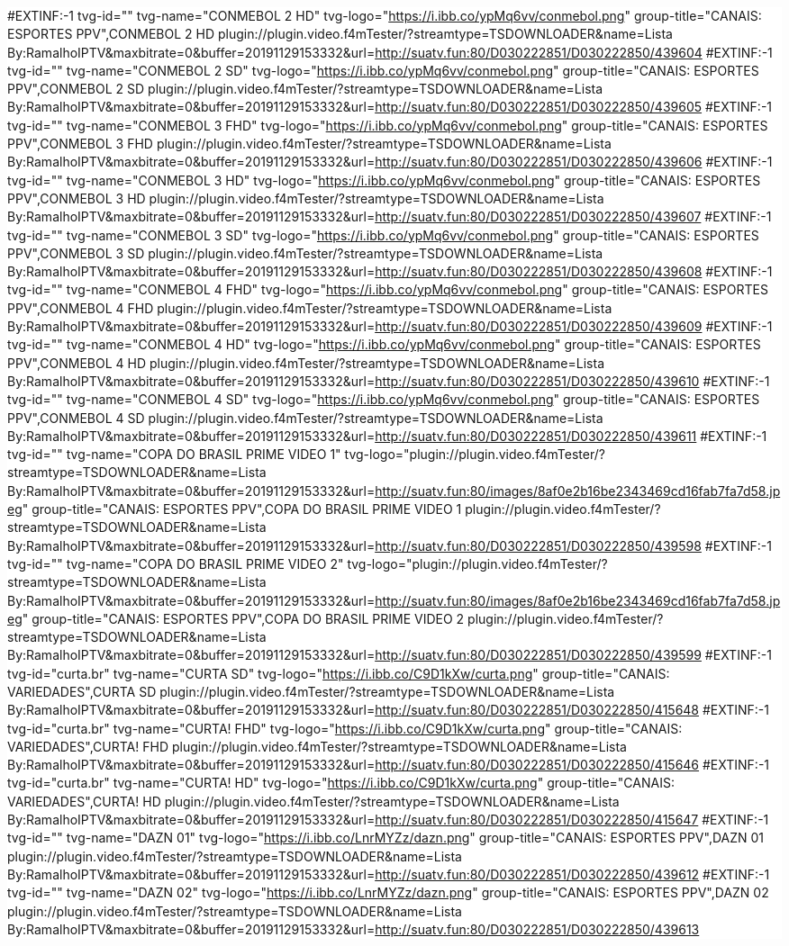 #EXTINF:-1 tvg-id="" tvg-name="CONMEBOL 2 HD" tvg-logo="https://i.ibb.co/ypMq6vv/conmebol.png" group-title="CANAIS: ESPORTES PPV",CONMEBOL 2 HD
plugin://plugin.video.f4mTester/?streamtype=TSDOWNLOADER&name=Lista By:RamalhoIPTV&maxbitrate=0&buffer=20191129153332&url=http://suatv.fun:80/D030222851/D030222850/439604
#EXTINF:-1 tvg-id="" tvg-name="CONMEBOL 2 SD" tvg-logo="https://i.ibb.co/ypMq6vv/conmebol.png" group-title="CANAIS: ESPORTES PPV",CONMEBOL 2 SD
plugin://plugin.video.f4mTester/?streamtype=TSDOWNLOADER&name=Lista By:RamalhoIPTV&maxbitrate=0&buffer=20191129153332&url=http://suatv.fun:80/D030222851/D030222850/439605
#EXTINF:-1 tvg-id="" tvg-name="CONMEBOL 3 FHD" tvg-logo="https://i.ibb.co/ypMq6vv/conmebol.png" group-title="CANAIS: ESPORTES PPV",CONMEBOL 3 FHD
plugin://plugin.video.f4mTester/?streamtype=TSDOWNLOADER&name=Lista By:RamalhoIPTV&maxbitrate=0&buffer=20191129153332&url=http://suatv.fun:80/D030222851/D030222850/439606
#EXTINF:-1 tvg-id="" tvg-name="CONMEBOL 3 HD" tvg-logo="https://i.ibb.co/ypMq6vv/conmebol.png" group-title="CANAIS: ESPORTES PPV",CONMEBOL 3 HD
plugin://plugin.video.f4mTester/?streamtype=TSDOWNLOADER&name=Lista By:RamalhoIPTV&maxbitrate=0&buffer=20191129153332&url=http://suatv.fun:80/D030222851/D030222850/439607
#EXTINF:-1 tvg-id="" tvg-name="CONMEBOL 3 SD" tvg-logo="https://i.ibb.co/ypMq6vv/conmebol.png" group-title="CANAIS: ESPORTES PPV",CONMEBOL 3 SD
plugin://plugin.video.f4mTester/?streamtype=TSDOWNLOADER&name=Lista By:RamalhoIPTV&maxbitrate=0&buffer=20191129153332&url=http://suatv.fun:80/D030222851/D030222850/439608
#EXTINF:-1 tvg-id="" tvg-name="CONMEBOL 4 FHD" tvg-logo="https://i.ibb.co/ypMq6vv/conmebol.png" group-title="CANAIS: ESPORTES PPV",CONMEBOL 4 FHD
plugin://plugin.video.f4mTester/?streamtype=TSDOWNLOADER&name=Lista By:RamalhoIPTV&maxbitrate=0&buffer=20191129153332&url=http://suatv.fun:80/D030222851/D030222850/439609
#EXTINF:-1 tvg-id="" tvg-name="CONMEBOL 4 HD" tvg-logo="https://i.ibb.co/ypMq6vv/conmebol.png" group-title="CANAIS: ESPORTES PPV",CONMEBOL 4 HD
plugin://plugin.video.f4mTester/?streamtype=TSDOWNLOADER&name=Lista By:RamalhoIPTV&maxbitrate=0&buffer=20191129153332&url=http://suatv.fun:80/D030222851/D030222850/439610
#EXTINF:-1 tvg-id="" tvg-name="CONMEBOL 4 SD" tvg-logo="https://i.ibb.co/ypMq6vv/conmebol.png" group-title="CANAIS: ESPORTES PPV",CONMEBOL 4 SD
plugin://plugin.video.f4mTester/?streamtype=TSDOWNLOADER&name=Lista By:RamalhoIPTV&maxbitrate=0&buffer=20191129153332&url=http://suatv.fun:80/D030222851/D030222850/439611
#EXTINF:-1 tvg-id="" tvg-name="COPA DO BRASIL PRIME VIDEO 1" tvg-logo="plugin://plugin.video.f4mTester/?streamtype=TSDOWNLOADER&name=Lista By:RamalhoIPTV&maxbitrate=0&buffer=20191129153332&url=http://suatv.fun:80/images/8af0e2b16be2343469cd16fab7fa7d58.jpeg" group-title="CANAIS: ESPORTES PPV",COPA DO BRASIL PRIME VIDEO 1
plugin://plugin.video.f4mTester/?streamtype=TSDOWNLOADER&name=Lista By:RamalhoIPTV&maxbitrate=0&buffer=20191129153332&url=http://suatv.fun:80/D030222851/D030222850/439598
#EXTINF:-1 tvg-id="" tvg-name="COPA DO BRASIL PRIME VIDEO 2" tvg-logo="plugin://plugin.video.f4mTester/?streamtype=TSDOWNLOADER&name=Lista By:RamalhoIPTV&maxbitrate=0&buffer=20191129153332&url=http://suatv.fun:80/images/8af0e2b16be2343469cd16fab7fa7d58.jpeg" group-title="CANAIS: ESPORTES PPV",COPA DO BRASIL PRIME VIDEO 2
plugin://plugin.video.f4mTester/?streamtype=TSDOWNLOADER&name=Lista By:RamalhoIPTV&maxbitrate=0&buffer=20191129153332&url=http://suatv.fun:80/D030222851/D030222850/439599
#EXTINF:-1 tvg-id="curta.br" tvg-name="CURTA SD" tvg-logo="https://i.ibb.co/C9D1kXw/curta.png" group-title="CANAIS: VARIEDADES",CURTA SD
plugin://plugin.video.f4mTester/?streamtype=TSDOWNLOADER&name=Lista By:RamalhoIPTV&maxbitrate=0&buffer=20191129153332&url=http://suatv.fun:80/D030222851/D030222850/415648
#EXTINF:-1 tvg-id="curta.br" tvg-name="CURTA! FHD" tvg-logo="https://i.ibb.co/C9D1kXw/curta.png" group-title="CANAIS: VARIEDADES",CURTA! FHD
plugin://plugin.video.f4mTester/?streamtype=TSDOWNLOADER&name=Lista By:RamalhoIPTV&maxbitrate=0&buffer=20191129153332&url=http://suatv.fun:80/D030222851/D030222850/415646
#EXTINF:-1 tvg-id="curta.br" tvg-name="CURTA! HD" tvg-logo="https://i.ibb.co/C9D1kXw/curta.png" group-title="CANAIS: VARIEDADES",CURTA! HD
plugin://plugin.video.f4mTester/?streamtype=TSDOWNLOADER&name=Lista By:RamalhoIPTV&maxbitrate=0&buffer=20191129153332&url=http://suatv.fun:80/D030222851/D030222850/415647
#EXTINF:-1 tvg-id="" tvg-name="DAZN 01" tvg-logo="https://i.ibb.co/LnrMYZz/dazn.png" group-title="CANAIS: ESPORTES PPV",DAZN 01
plugin://plugin.video.f4mTester/?streamtype=TSDOWNLOADER&name=Lista By:RamalhoIPTV&maxbitrate=0&buffer=20191129153332&url=http://suatv.fun:80/D030222851/D030222850/439612
#EXTINF:-1 tvg-id="" tvg-name="DAZN 02" tvg-logo="https://i.ibb.co/LnrMYZz/dazn.png" group-title="CANAIS: ESPORTES PPV",DAZN 02
plugin://plugin.video.f4mTester/?streamtype=TSDOWNLOADER&name=Lista By:RamalhoIPTV&maxbitrate=0&buffer=20191129153332&url=http://suatv.fun:80/D030222851/D030222850/439613